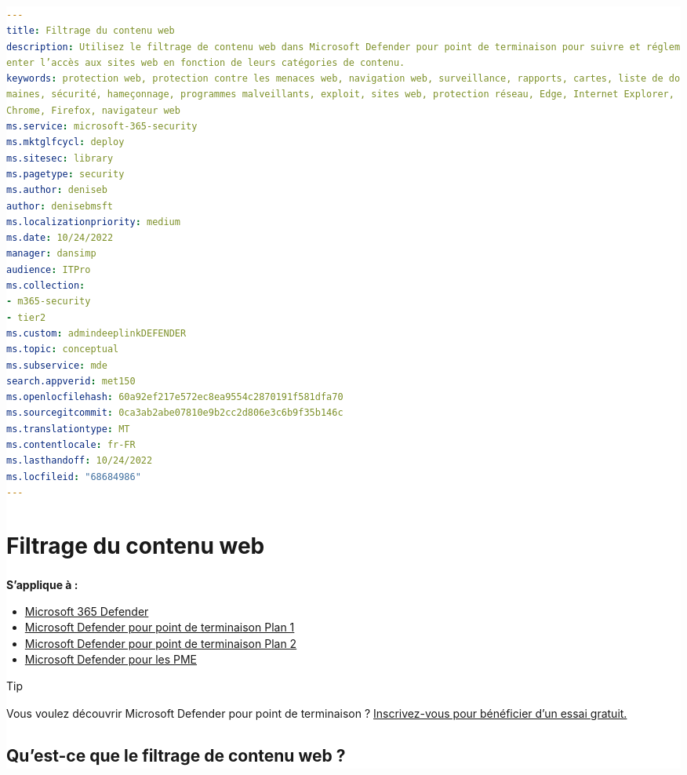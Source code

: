```yaml
---
title: Filtrage du contenu web
description: Utilisez le filtrage de contenu web dans Microsoft Defender pour point de terminaison pour suivre et réglementer l’accès aux sites web en fonction de leurs catégories de contenu.
keywords: protection web, protection contre les menaces web, navigation web, surveillance, rapports, cartes, liste de domaines, sécurité, hameçonnage, programmes malveillants, exploit, sites web, protection réseau, Edge, Internet Explorer, Chrome, Firefox, navigateur web
ms.service: microsoft-365-security
ms.mktglfcycl: deploy
ms.sitesec: library
ms.pagetype: security
ms.author: deniseb
author: denisebmsft
ms.localizationpriority: medium
ms.date: 10/24/2022
manager: dansimp
audience: ITPro
ms.collection:
- m365-security
- tier2
ms.custom: admindeeplinkDEFENDER
ms.topic: conceptual
ms.subservice: mde
search.appverid: met150
ms.openlocfilehash: 60a92ef217e572ec8ea9554c2870191f581dfa70
ms.sourcegitcommit: 0ca3ab2abe07810e9b2cc2d806e3c6b9f35b146c
ms.translationtype: MT
ms.contentlocale: fr-FR
ms.lasthandoff: 10/24/2022
ms.locfileid: "68684986"
---
```

# <a name="web-content-filtering"></a>Filtrage du contenu web

**S’applique à :**
- [Microsoft 365 Defender](https://go.microsoft.com/fwlink/?linkid=2118804)
- [Microsoft Defender pour point de terminaison Plan 1](https://go.microsoft.com/fwlink/p/?linkid=2154037)
- [Microsoft Defender pour point de terminaison Plan 2](https://go.microsoft.com/fwlink/p/?linkid=2154037)
- [Microsoft Defender pour les PME](../defender-business/mdb-overview.md)

> [!TIP]
> Vous voulez découvrir Microsoft Defender pour point de terminaison ? [Inscrivez-vous pour bénéficier d’un essai gratuit.](https://signup.microsoft.com/create-account/signup?products=7f379fee-c4f9-4278-b0a1-e4c8c2fcdf7e&ru=https://aka.ms/MDEp2OpenTrial?ocid=docs-wdatp-main-abovefoldlink&rtc=1)


## <a name="what-is-web-content-filtering"></a>Qu’est-ce que le filtrage de contenu web ?
